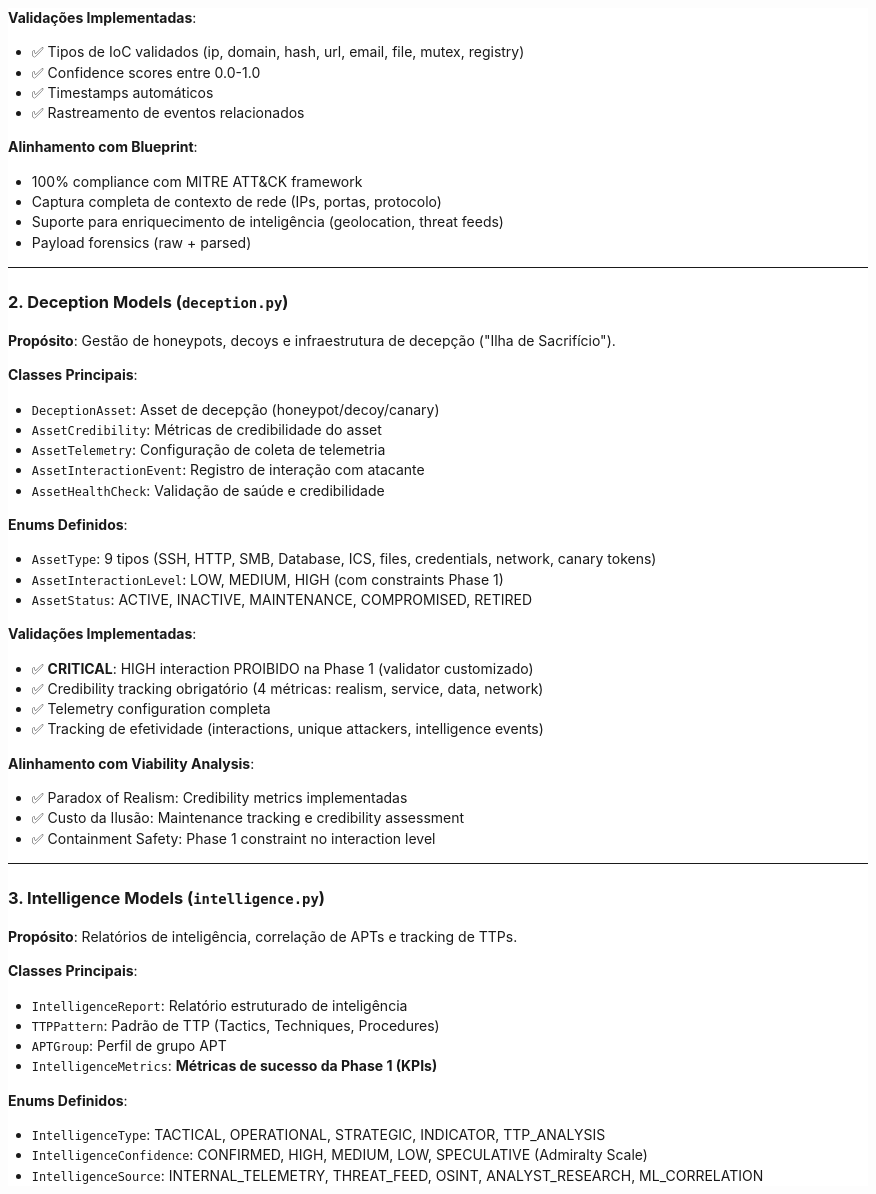 **Validações Implementadas**:
- ✅ Tipos de IoC validados (ip, domain, hash, url, email, file, mutex, registry)
- ✅ Confidence scores entre 0.0-1.0
- ✅ Timestamps automáticos
- ✅ Rastreamento de eventos relacionados

**Alinhamento com Blueprint**:
- 100% compliance com MITRE ATT&CK framework
- Captura completa de contexto de rede (IPs, portas, protocolo)
- Suporte para enriquecimento de inteligência (geolocation, threat feeds)
- Payload forensics (raw + parsed)

---

### 2. Deception Models (`deception.py`)

**Propósito**: Gestão de honeypots, decoys e infraestrutura de decepção ("Ilha de Sacrifício").

**Classes Principais**:
- `DeceptionAsset`: Asset de decepção (honeypot/decoy/canary)
- `AssetCredibility`: Métricas de credibilidade do asset
- `AssetTelemetry`: Configuração de coleta de telemetria
- `AssetInteractionEvent`: Registro de interação com atacante
- `AssetHealthCheck`: Validação de saúde e credibilidade

**Enums Definidos**:
- `AssetType`: 9 tipos (SSH, HTTP, SMB, Database, ICS, files, credentials, network, canary tokens)
- `AssetInteractionLevel`: LOW, MEDIUM, HIGH (com constraints Phase 1)
- `AssetStatus`: ACTIVE, INACTIVE, MAINTENANCE, COMPROMISED, RETIRED

**Validações Implementadas**:
- ✅ **CRITICAL**: HIGH interaction PROIBIDO na Phase 1 (validator customizado)
- ✅ Credibility tracking obrigatório (4 métricas: realism, service, data, network)
- ✅ Telemetry configuration completa
- ✅ Tracking de efetividade (interactions, unique attackers, intelligence events)

**Alinhamento com Viability Analysis**:
- ✅ Paradox of Realism: Credibility metrics implementadas
- ✅ Custo da Ilusão: Maintenance tracking e credibility assessment
- ✅ Containment Safety: Phase 1 constraint no interaction level

---

### 3. Intelligence Models (`intelligence.py`)

**Propósito**: Relatórios de inteligência, correlação de APTs e tracking de TTPs.

**Classes Principais**:
- `IntelligenceReport`: Relatório estruturado de inteligência
- `TTPPattern`: Padrão de TTP (Tactics, Techniques, Procedures)
- `APTGroup`: Perfil de grupo APT
- `IntelligenceMetrics`: **Métricas de sucesso da Phase 1 (KPIs)**

**Enums Definidos**:
- `IntelligenceType`: TACTICAL, OPERATIONAL, STRATEGIC, INDICATOR, TTP_ANALYSIS
- `IntelligenceConfidence`: CONFIRMED, HIGH, MEDIUM, LOW, SPECULATIVE (Admiralty Scale)
- `IntelligenceSource`: INTERNAL_TELEMETRY, THREAT_FEED, OSINT, ANALYST_RESEARCH, ML_CORRELATION
